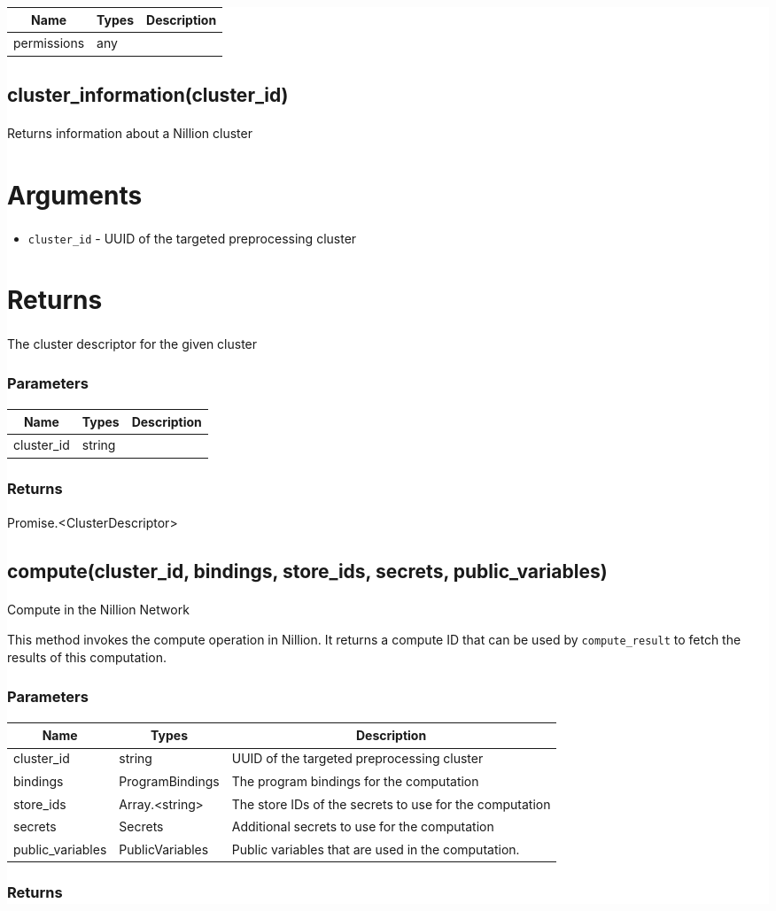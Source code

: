 | Name        | Types | Description |
| ----------- | ----- | ----------- |
| permissions | any   |             |

## cluster_information(cluster_id)

Returns information about a Nillion cluster

# Arguments

- `cluster_id` - UUID of the targeted preprocessing cluster

# Returns

The cluster descriptor for the given cluster

### Parameters

| Name       | Types  | Description |
| ---------- | ------ | ----------- |
| cluster_id | string |             |

### Returns

Promise.&lt;ClusterDescriptor&gt;

## compute(cluster_id, bindings, store_ids, secrets, public_variables)

Compute in the Nillion Network

This method invokes the compute operation in Nillion.
It returns a compute ID that can be used by `compute_result` to fetch
the results of this computation.

### Parameters

| Name             | Types                | Description                                             |
| ---------------- | -------------------- | ------------------------------------------------------- |
| cluster_id       | string               | UUID of the targeted preprocessing cluster              |
| bindings         | ProgramBindings      | The program bindings for the computation                |
| store_ids        | Array.&lt;string&gt; | The store IDs of the secrets to use for the computation |
| secrets          | Secrets              | Additional secrets to use for the computation           |
| public_variables | PublicVariables      | Public variables that are used in the computation.      |

### Returns
